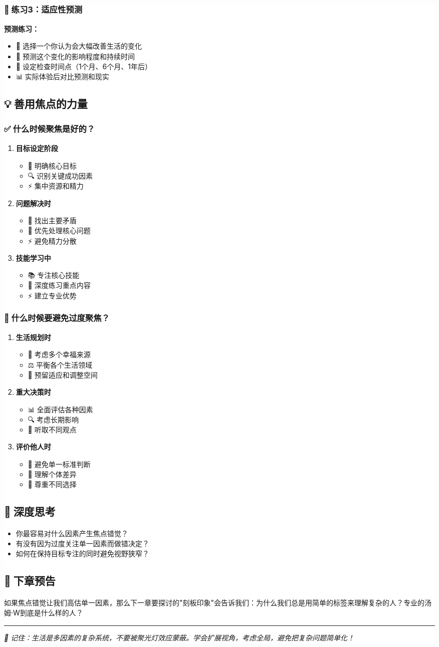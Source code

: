 ### 🧪 练习3：适应性预测
**预测练习：**
- 🎯 选择一个你认为会大幅改善生活的变化
- 💭 预测这个变化的影响程度和持续时间
- 📅 设定检查时间点（1个月、6个月、1年后）
- 📊 实际体验后对比预测和现实

## 💡 善用焦点的力量

### ✅ 什么时候聚焦是好的？
1. **目标设定阶段**
   - 🎯 明确核心目标
   - 🔍 识别关键成功因素
   - ⚡ 集中资源和精力

2. **问题解决时**
   - 🔧 找出主要矛盾
   - 🎯 优先处理核心问题
   - ⚡ 避免精力分散

3. **技能学习中**
   - 📚 专注核心技能
   - 🎯 深度练习重点内容
   - ⚡ 建立专业优势

### 🚫 什么时候要避免过度聚焦？
1. **生活规划时**
   - 🌈 考虑多个幸福来源
   - ⚖️ 平衡各个生活领域
   - 🔄 预留适应和调整空间

2. **重大决策时**
   - 📊 全面评估各种因素
   - 🔍 考虑长期影响
   - 👥 听取不同观点

3. **评价他人时**
   - 🌈 避免单一标准判断
   - 👥 理解个体差异
   - 🤝 尊重不同选择

## 🤔 深度思考
- 你最容易对什么因素产生焦点错觉？
- 有没有因为过度关注单一因素而做错决定？
- 如何在保持目标专注的同时避免视野狭窄？

## 🔮 下章预告
如果焦点错觉让我们高估单一因素，那么下一章要探讨的"刻板印象"会告诉我们：为什么我们总是用简单的标签来理解复杂的人？专业的汤姆·W到底是什么样的人？

---
*💭 记住：生活是多因素的复杂系统，不要被聚光灯效应蒙蔽。学会扩展视角，考虑全局，避免把复杂问题简单化！*
